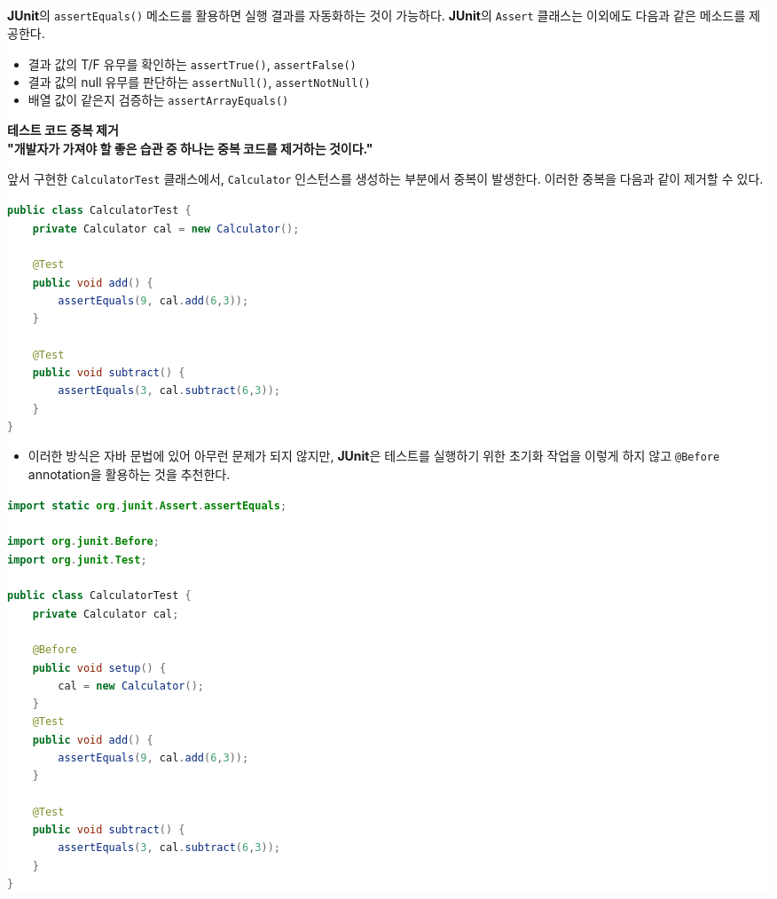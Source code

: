 **JUnit**의 `assertEquals()` 메소드를 활용하면 실행 결과를 자동화하는 것이 가능하다. **JUnit**의 `Assert` 클래스는 이외에도 다음과 같은 메소드를 제공한다.
- 결과 값의 T/F 유무를 확인하는 `assertTrue()`, `assertFalse()`
- 결과 값의 null 유무를 판단하는 `assertNull()`, `assertNotNull()`
- 배열 값이 같은지 검증하는 `assertArrayEquals()`

**테스트 코드 중복 제거**<br/>
**"개발자가 가져야 할 좋은 습관 중 하나는 중복 코드를 제거하는 것이다."**

앞서 구현한 `CalculatorTest` 클래스에서, `Calculator` 인스턴스를 생성하는 부분에서 중복이 발생한다. 이러한 중복을 다음과 같이 제거할 수 있다.

```java
public class CalculatorTest {
    private Calculator cal = new Calculator();

    @Test
    public void add() {
        assertEquals(9, cal.add(6,3));
    }

    @Test
    public void subtract() {
        assertEquals(3, cal.subtract(6,3));
    }
}
```

- 이러한 방식은 자바 문법에 있어 아무런 문제가 되지 않지만, **JUnit**은 테스트를 실행하기 위한 초기화 작업을 이렇게 하지 않고 `@Before` annotation을 활용하는 것을 추천한다.

```java
import static org.junit.Assert.assertEquals;

import org.junit.Before;
import org.junit.Test;

public class CalculatorTest {
    private Calculator cal;

    @Before
    public void setup() {
        cal = new Calculator();
    }
    @Test
    public void add() {
        assertEquals(9, cal.add(6,3));
    }

    @Test
    public void subtract() {
        assertEquals(3, cal.subtract(6,3));
    }
}
```
